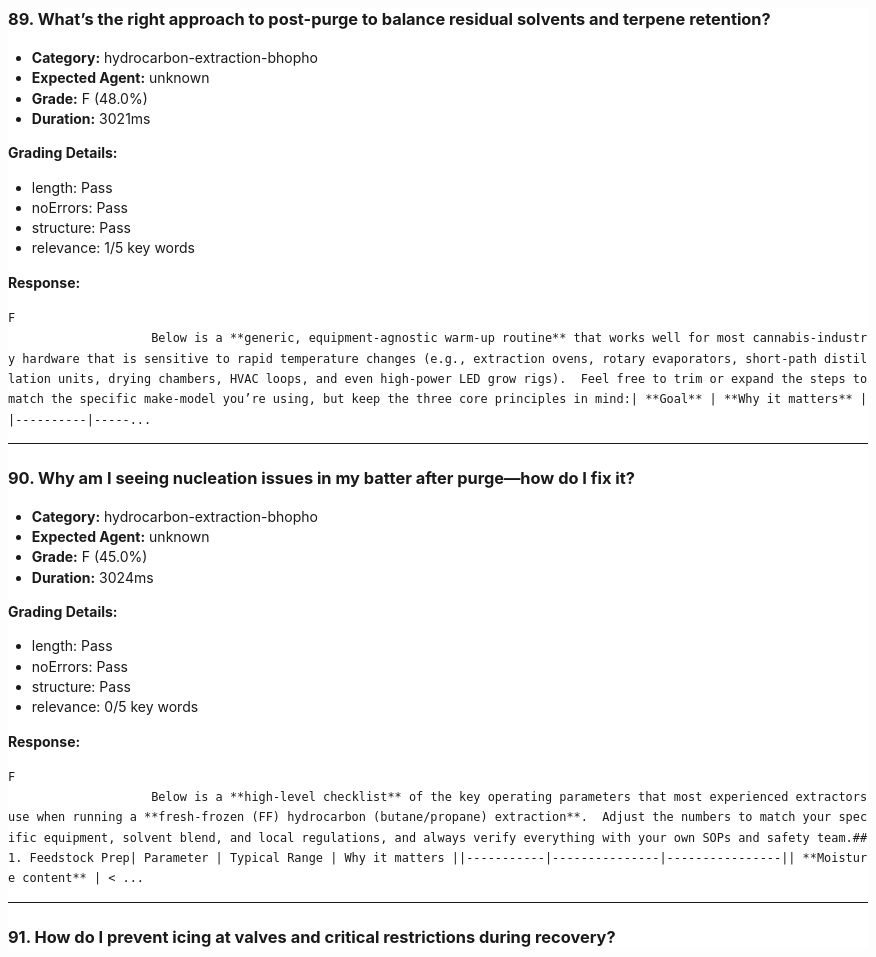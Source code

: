 ### 89. What’s the right approach to post-purge to balance residual solvents and terpene retention?

- **Category:** hydrocarbon-extraction-bhopho
- **Expected Agent:** unknown
- **Grade:** F (48.0%)
- **Duration:** 3021ms

**Grading Details:**
- length: Pass
- noErrors: Pass
- structure: Pass
- relevance: 1/5 key words

**Response:**
```
F
                    Below is a **generic, equipment‑agnostic warm‑up routine** that works well for most cannabis‑industry hardware that is sensitive to rapid temperature changes (e.g., extraction ovens, rotary evaporators, short‑path distillation units, drying chambers, HVAC loops, and even high‑power LED grow rigs).  Feel free to trim or expand the steps to match the specific make‑model you’re using, but keep the three core principles in mind:| **Goal** | **Why it matters** ||----------|-----...
```

---

### 90. Why am I seeing nucleation issues in my batter after purge—how do I fix it?

- **Category:** hydrocarbon-extraction-bhopho
- **Expected Agent:** unknown
- **Grade:** F (45.0%)
- **Duration:** 3024ms

**Grading Details:**
- length: Pass
- noErrors: Pass
- structure: Pass
- relevance: 0/5 key words

**Response:**
```
F
                    Below is a **high‑level checklist** of the key operating parameters that most experienced extractors use when running a **fresh‑frozen (FF) hydrocarbon (butane/propane) extraction**.  Adjust the numbers to match your specific equipment, solvent blend, and local regulations, and always verify everything with your own SOPs and safety team.## 1. Feedstock Prep| Parameter | Typical Range | Why it matters ||-----------|---------------|----------------|| **Moisture content** | < ...
```

---

### 91. How do I prevent icing at valves and critical restrictions during recovery?
